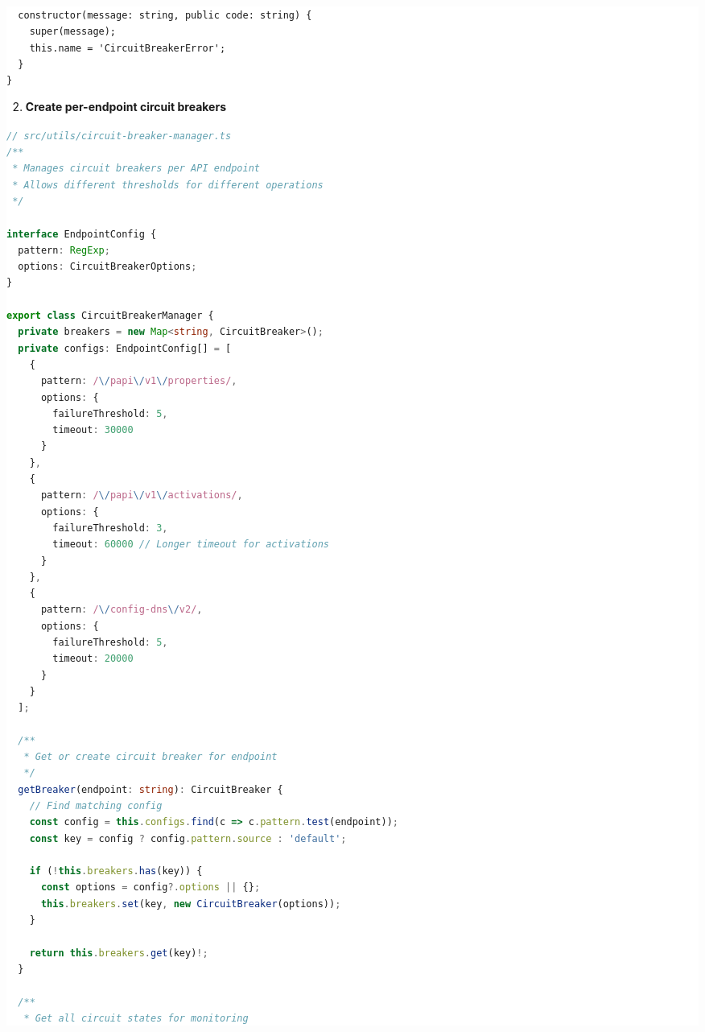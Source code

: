 ```
  constructor(message: string, public code: string) {
    super(message);
    this.name = 'CircuitBreakerError';
  }
}
```

2. **Create per-endpoint circuit breakers**
```typescript
// src/utils/circuit-breaker-manager.ts
/**
 * Manages circuit breakers per API endpoint
 * Allows different thresholds for different operations
 */

interface EndpointConfig {
  pattern: RegExp;
  options: CircuitBreakerOptions;
}

export class CircuitBreakerManager {
  private breakers = new Map<string, CircuitBreaker>();
  private configs: EndpointConfig[] = [
    {
      pattern: /\/papi\/v1\/properties/,
      options: {
        failureThreshold: 5,
        timeout: 30000
      }
    },
    {
      pattern: /\/papi\/v1\/activations/,
      options: {
        failureThreshold: 3,
        timeout: 60000 // Longer timeout for activations
      }
    },
    {
      pattern: /\/config-dns\/v2/,
      options: {
        failureThreshold: 5,
        timeout: 20000
      }
    }
  ];
  
  /**
   * Get or create circuit breaker for endpoint
   */
  getBreaker(endpoint: string): CircuitBreaker {
    // Find matching config
    const config = this.configs.find(c => c.pattern.test(endpoint));
    const key = config ? config.pattern.source : 'default';
    
    if (!this.breakers.has(key)) {
      const options = config?.options || {};
      this.breakers.set(key, new CircuitBreaker(options));
    }
    
    return this.breakers.get(key)!;
  }
  
  /**
   * Get all circuit states for monitoring
```